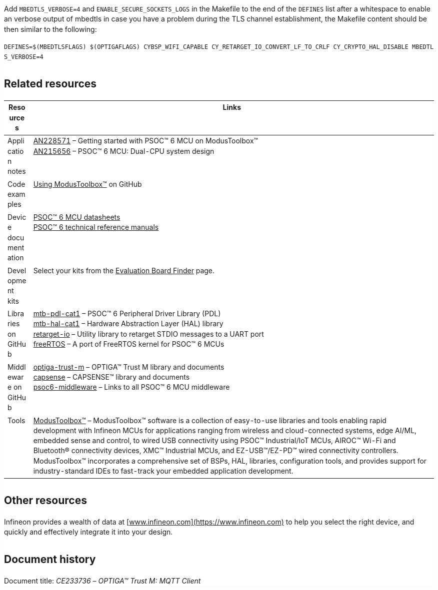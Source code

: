 
Add `MBEDTLS_VERBOSE=4` and `ENABLE_SECURE_SOCKETS_LOGS` in the Makefile to the end of the `DEFINES` list after a whitespace to enable an verbose output of mbedtls in case you have a problem during the TLS channel establishment, the Makefile content should be then similar to the following:

```
DEFINES=$(MBEDTLSFLAGS) $(OPTIGAFLAGS) CYBSP_WIFI_CAPABLE CY_RETARGET_IO_CONVERT_LF_TO_CRLF CY_CRYPTO_HAL_DISABLE MBEDTLS_VERBOSE=4
```


## Related resources

Resources  | Links
-----------|----------------------------------
Application notes  | [AN228571](https://www.infineon.com/AN228571) – Getting started with PSOC&trade; 6 MCU on ModusToolbox&trade; <br>  [AN215656](https://www.infineon.com/AN215656) – PSOC&trade; 6 MCU: Dual-CPU system design
Code examples  | [Using ModusToolbox&trade;](https://github.com/Infineon/Code-Examples-for-ModusToolbox-Software) on GitHub
Device documentation | [PSOC&trade; 6 MCU datasheets](https://documentation.infineon.com/html/psoc6/bnm1651211483724.html) <br> [PSOC&trade; 6 technical reference manuals](https://documentation.infineon.com/html/psoc6/zrs1651212645947.html)
Development kits | Select your kits from the [Evaluation Board Finder](https://www.infineon.com/cms/en/design-support/finder-selection-tools/product-finder/evaluation-board) page.
Libraries on GitHub  | [mtb-pdl-cat1](https://github.com/Infineon/mtb-pdl-cat1) – PSOC&trade; 6 Peripheral Driver Library (PDL)  <br> [mtb-hal-cat1](https://github.com/Infineon/mtb-hal-cat1) – Hardware Abstraction Layer (HAL) library <br> [retarget-io](https://github.com/Infineon/retarget-io) – Utility library to retarget STDIO messages to a UART port <br>  [freeRTOS](https://github.com/Infineon/freertos) – A port of FreeRTOS kernel for PSOC&trade; 6 MCUs
Middleware on GitHub  | [optiga-trust-m](https://github.com/Infineon/optiga-trust-m) – OPTIGA&trade; Trust M library and documents <br> [capsense](https://github.com/Infineon/capsense) – CAPSENSE&trade; library and documents <br> [psoc6-middleware](https://github.com/Infineon/modustoolbox-software#psoc-6-middleware-libraries) – Links to all PSOC&trade; 6 MCU middleware
Tools  | [ModusToolbox&trade;](https://www.infineon.com/modustoolbox) – ModusToolbox&trade; software is a collection of easy-to-use libraries and tools enabling rapid development with Infineon MCUs for applications ranging from wireless and cloud-connected systems, edge AI/ML, embedded sense and control, to wired USB connectivity using PSOC&trade; Industrial/IoT MCUs, AIROC&trade; Wi-Fi and Bluetooth&reg; connectivity devices, XMC&trade; Industrial MCUs, and EZ-USB&trade;/EZ-PD&trade; wired connectivity controllers. ModusToolbox&trade; incorporates a comprehensive set of BSPs, HAL, libraries, configuration tools, and provides support for industry-standard IDEs to fast-track your embedded application development.


## Other resources

Infineon provides a wealth of data at [www.infineon.com](https://www.infineon.com) to help you select the right device, and quickly and effectively integrate it into your design.


## Document history

Document title: *CE233736* – *OPTIGA&trade; Trust M: MQTT Client*
